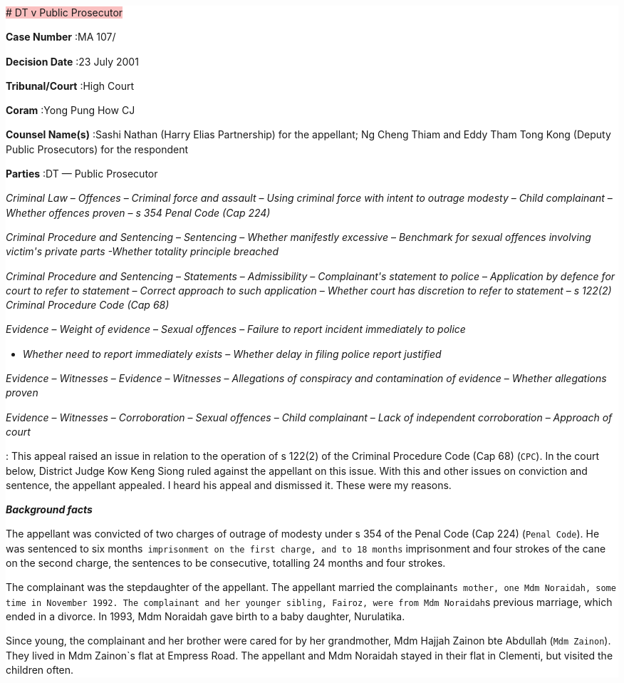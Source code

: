 <span style="background-color: #FAC0C0"># DT v Public Prosecutor 



**Case Number** :MA 107/ 

**Decision Date** :23 July 2001 

**Tribunal/Court** :High Court 

**Coram** :Yong Pung How CJ 

**Counsel Name(s)** :Sashi Nathan (Harry Elias Partnership) for the appellant; Ng Cheng Thiam and Eddy Tham Tong Kong (Deputy Public Prosecutors) for the respondent 

**Parties** :DT — Public Prosecutor 

_Criminal Law_ – _Offences_ – _Criminal force and assault_ – _Using criminal force with intent to outrage modesty_ – _Child complainant_ – _Whether offences proven_ – _s 354 Penal Code (Cap 224)_ 

_Criminal Procedure and Sentencing_ – _Sentencing_ – _Whether manifestly excessive_ – _Benchmark for sexual offences involving victim's private parts -Whether totality principle breached_ 

_Criminal Procedure and Sentencing_ – _Statements_ – _Admissibility_ – _Complainant's statement to police_ – _Application by defence for court to refer to statement_ – _Correct approach to such application_ – _Whether court has discretion to refer to statement_ – _s 122(2) Criminal Procedure Code (Cap 68)_ 

_Evidence_ – _Weight of evidence_ – _Sexual offences_ – _Failure to report incident immediately to police_ 

- _Whether need to report immediately exists_ – _Whether delay in filing police report justified_ 

_Evidence_ – _Witnesses_ – _Evidence_ – _Witnesses_ – _Allegations of conspiracy and contamination of evidence_ – _Whether allegations proven_ 

_Evidence_ – _Witnesses_ – _Corroboration_ – _Sexual offences_ – _Child complainant_ – _Lack of independent corroboration_ – _Approach of court_ 

: This appeal raised an issue in relation to the operation of s 122(2) of the Criminal Procedure Code (Cap 68) (`CPC`). In the court below, District Judge Kow Keng Siong ruled against the appellant on this issue. With this and other issues on conviction and sentence, the appellant appealed. I heard his appeal and dismissed it. These were my reasons. 

**_Background facts_** 

The appellant was convicted of two charges of outrage of modesty under s 354 of the Penal Code (Cap 224) (`Penal Code`). He was sentenced to six months` imprisonment on the first charge, and to 18 months` imprisonment and four strokes of the cane on the second charge, the sentences to be consecutive, totalling 24 months and four strokes. 

The complainant was the stepdaughter of the appellant. The appellant married the complainant`s mother, one Mdm Noraidah, sometime in November 1992. The complainant and her younger sibling, Fairoz, were from Mdm Noraidah`s previous marriage, which ended in a divorce. In 1993, Mdm Noraidah gave birth to a baby daughter, Nurulatika. 

Since young, the complainant and her brother were cared for by her grandmother, Mdm Hajjah Zainon bte Abdullah (`Mdm Zainon`). They lived in Mdm Zainon`s flat at Empress Road. The appellant and Mdm Noraidah stayed in their flat in Clementi, but visited the children often. 
